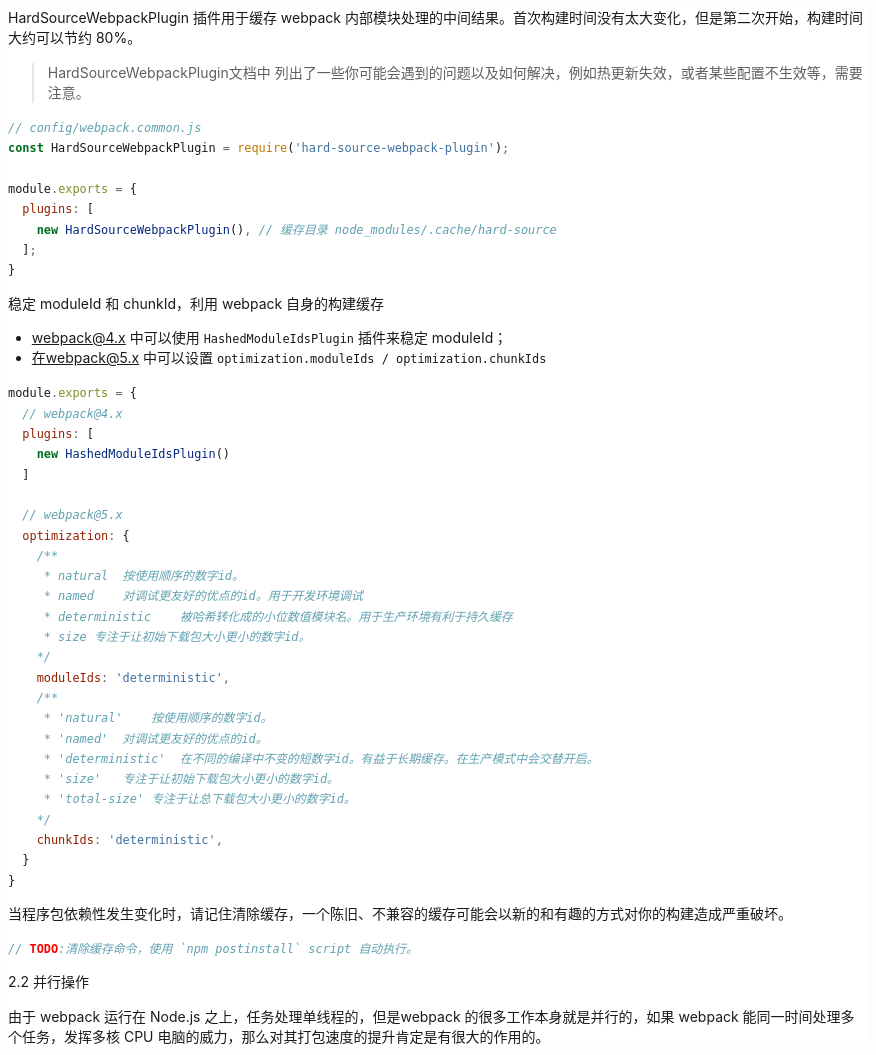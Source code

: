HardSourceWebpackPlugin 插件用于缓存 webpack 内部模块处理的中间结果。首次构建时间没有太大变化，但是第二次开始，构建时间大约可以节约 80%。
> HardSourceWebpackPlugin文档中 列出了一些你可能会遇到的问题以及如何解决，例如热更新失效，或者某些配置不生效等，需要注意。

```js
// config/webpack.common.js
const HardSourceWebpackPlugin = require('hard-source-webpack-plugin');

module.exports = {
  plugins: [
    new HardSourceWebpackPlugin(), // 缓存目录 node_modules/.cache/hard-source
  ];
}
```

稳定 moduleId 和 chunkId，利用 webpack 自身的构建缓存

- webpack@4.x 中可以使用 `HashedModuleIdsPlugin` 插件来稳定 moduleId；
- 在webpack@5.x 中可以设置 `optimization.moduleIds / optimization.chunkIds`

```js
module.exports = {
  // webpack@4.x
  plugins: [
    new HashedModuleIdsPlugin()
  ]

  // webpack@5.x
  optimization: {
    /**
     * natural	按使用顺序的数字id。
     * named	对调试更友好的优点的id。用于开发环境调试
     * deterministic	被哈希转化成的小位数值模块名。用于生产环境有利于持久缓存
     * size	专注于让初始下载包大小更小的数字id。
    */
    moduleIds: 'deterministic',
    /**
     * 'natural'	按使用顺序的数字id。
     * 'named'	对调试更友好的优点的id。
     * 'deterministic'	在不同的编译中不变的短数字id。有益于长期缓存。在生产模式中会交替开启。
     * 'size'	专注于让初始下载包大小更小的数字id。
     * 'total-size'	专注于让总下载包大小更小的数字id。
    */
    chunkIds: 'deterministic',
  }
}
```

当程序包依赖性发生变化时，请记住清除缓存，一个陈旧、不兼容的缓存可能会以新的和有趣的方式对你的构建造成严重破坏。
```js
// TODO:清除缓存命令，使用 `npm postinstall` script 自动执行。
```

2.2 并行操作

由于 webpack 运行在 Node.js 之上，任务处理单线程的，但是webpack 的很多工作本身就是并行的，如果 webpack 能同一时间处理多个任务，发挥多核 CPU 电脑的威力，那么对其打包速度的提升肯定是有很大的作用的。
